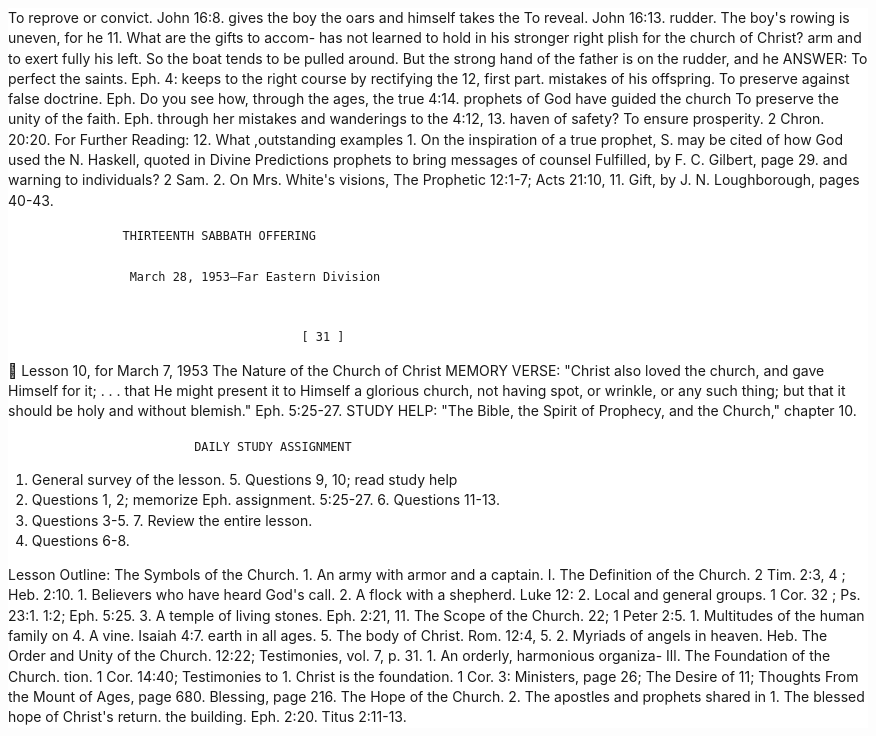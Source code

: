    To reprove or convict. John 16:8.             gives the boy the oars and himself takes the
   To reveal. John 16:13.                        rudder. The boy's rowing is uneven, for he
  11. What are the gifts to accom-               has not learned to hold in his stronger right
plish for the church of Christ?                  arm and to exert fully his left. So the boat
                                                 tends to be pulled around. But the strong
                                                 hand of the father is on the rudder, and he
  ANSWER: To perfect the saints. Eph. 4:         keeps to the right course by rectifying the
     12, first part.                             mistakes of his offspring.
   To preserve against false doctrine. Eph.         Do you see how, through the ages, the true
     4:14.                                       prophets of God have guided the church
   To preserve the unity of the faith. Eph.      through her mistakes and wanderings to the
     4:12, 13.                                   haven of safety?
   To ensure prosperity. 2 Chron. 20:20.
                                                 For Further Reading:
  12. What ,outstanding examples                   1. On the inspiration of a true prophet, S.
may be cited of how God used the                 N. Haskell, quoted in Divine Predictions
prophets to bring messages of counsel            Fulfilled, by F. C. Gilbert, page 29.
and warning to individuals? 2 Sam.                 2. On Mrs. White's visions, The Prophetic
12:1-7; Acts 21:10, 11.                          Gift, by J. N. Loughborough, pages 40-43.




                    THIRTEENTH SABBATH OFFERING

                     March 28, 1953—Far Eastern Division


                                             [ 31 ]
                            Lesson 10,   for March 7, 1953
                    The Nature of the Church of Christ
MEMORY VERSE: "Christ also loved the church, and gave Himself for it; . . .
  that He might present it to Himself a glorious church, not having spot, or
  wrinkle, or any such thing; but that it should be holy and without blemish."
    Eph. 5:25-27.
STUDY HELP: "The Bible, the Spirit of Prophecy, and the Church," chapter 10.

                              DAILY STUDY ASSIGNMENT

1. General survey of the lesson.               5. Questions 9, 10; read study help
2. Questions 1, 2; memorize Eph.                    assignment.
    5:25-27.                                   6. Questions 11-13.
3. Questions 3-5.                              7. Review the entire lesson.
4. Questions 6-8.



Lesson Outline:                                    The Symbols of the Church.
                                                    1. An army with armor and a captain.
 I. The Definition of the Church.                        2 Tim. 2:3, 4 ; Heb. 2:10.
     1. Believers who have heard God's call.        2. A flock with a shepherd. Luke 12:
     2. Local and general groups. 1 Cor.                 32 ; Ps. 23:1.
          1:2; Eph. 5:25.                           3. A temple of living stones. Eph. 2:21,
 11. The Scope of the Church.                            22; 1 Peter 2:5.
    1. Multitudes of the human family on            4. A vine. Isaiah 4:7.
        earth in all ages.                          5. The body of Christ. Rom. 12:4, 5.
    2. Myriads of angels in heaven. Heb.           The Order and Unity of the Church.
        12:22; Testimonies, vol. 7, p. 31.          1. An orderly, harmonious organiza-
Ill. The Foundation of the Church.                       tion. 1 Cor. 14:40; Testimonies to
    1. Christ is the foundation. 1 Cor. 3:               Ministers, page 26; The Desire of
        11; Thoughts From the Mount of                   Ages, page 680.
         Blessing, page 216.                       The Hope of the Church.
    2. The apostles and prophets shared in         1. The blessed hope of Christ's return.
         the building. Eph. 2:20.                       Titus 2:11-13.
